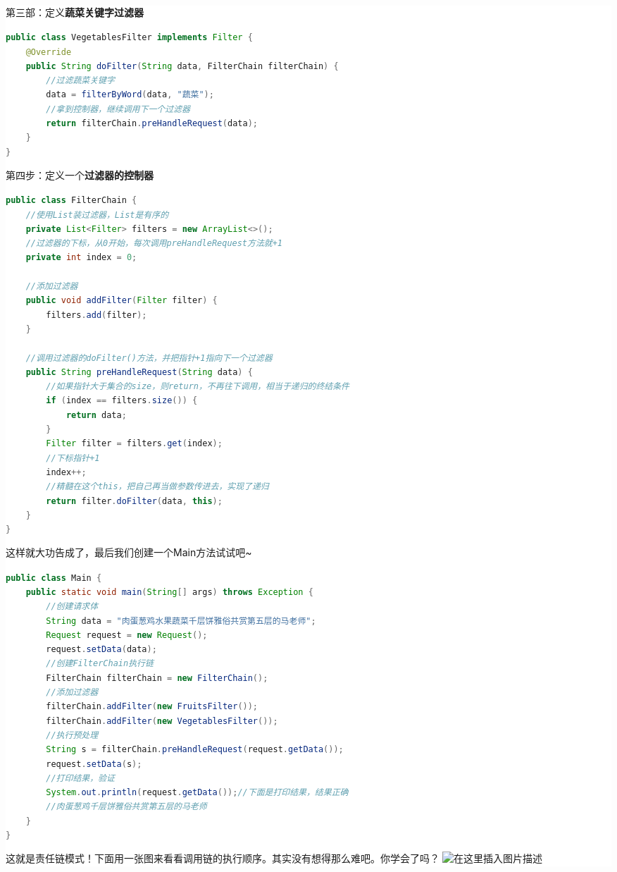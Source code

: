 第三部：定义**蔬菜关键字过滤器**
```java
public class VegetablesFilter implements Filter {
    @Override
    public String doFilter(String data, FilterChain filterChain) {
        //过滤蔬菜关键字
        data = filterByWord(data, "蔬菜");
        //拿到控制器，继续调用下一个过滤器
        return filterChain.preHandleRequest(data);
    }
}
```
第四步：定义一个**过滤器的控制器**
```java
public class FilterChain {
    //使用List装过滤器，List是有序的
    private List<Filter> filters = new ArrayList<>();
    //过滤器的下标，从0开始，每次调用preHandleRequest方法就+1
    private int index = 0;

    //添加过滤器
    public void addFilter(Filter filter) {
        filters.add(filter);
    }

    //调用过滤器的doFilter()方法，并把指针+1指向下一个过滤器
    public String preHandleRequest(String data) {
        //如果指针大于集合的size，则return，不再往下调用，相当于递归的终结条件
        if (index == filters.size()) {
            return data;
        }
        Filter filter = filters.get(index);
        //下标指针+1
        index++;
        //精髓在这个this，把自己再当做参数传进去，实现了递归
        return filter.doFilter(data, this);
    }
}
```
这样就大功告成了，最后我们创建一个Main方法试试吧~
```java
public class Main {
    public static void main(String[] args) throws Exception {
        //创建请求体
        String data = "肉蛋葱鸡水果蔬菜千层饼雅俗共赏第五层的马老师";
        Request request = new Request();
        request.setData(data);
        //创建FilterChain执行链
        FilterChain filterChain = new FilterChain();
        //添加过滤器
        filterChain.addFilter(new FruitsFilter());
        filterChain.addFilter(new VegetablesFilter());
        //执行预处理
        String s = filterChain.preHandleRequest(request.getData());
        request.setData(s);
        //打印结果，验证
        System.out.println(request.getData());//下面是打印结果，结果正确
        //肉蛋葱鸡千层饼雅俗共赏第五层的马老师
    }
}
```
这就是责任链模式！下面用一张图来看看调用链的执行顺序。其实没有想得那么难吧。你学会了吗？
![在这里插入图片描述](https://img-blog.csdnimg.cn/20200606120835391.png?x-oss-process=image/watermark,type_ZmFuZ3poZW5naGVpdGk,shadow_10,text_aHR0cHM6Ly9ibG9nLmNzZG4ubmV0L3llaG9uZ3poaTE5OTQ=,size_16,color_FFFFFF,t_70#pic_center)